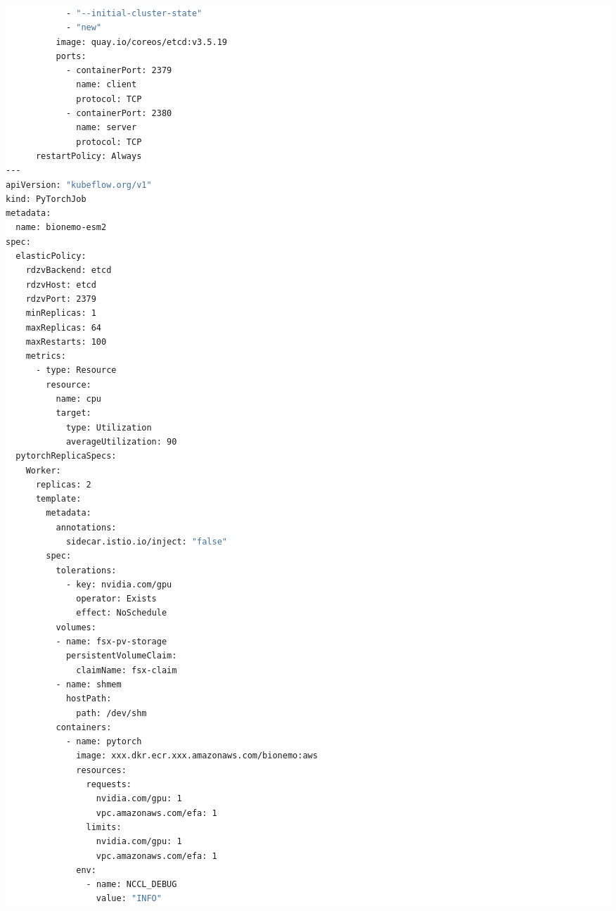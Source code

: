 ```bash
            - "--initial-cluster-state"
            - "new"
          image: quay.io/coreos/etcd:v3.5.19
          ports:
            - containerPort: 2379
              name: client
              protocol: TCP
            - containerPort: 2380
              name: server
              protocol: TCP
      restartPolicy: Always
---
apiVersion: "kubeflow.org/v1"
kind: PyTorchJob
metadata:
  name: bionemo-esm2
spec:
  elasticPolicy:
    rdzvBackend: etcd
    rdzvHost: etcd
    rdzvPort: 2379
    minReplicas: 1
    maxReplicas: 64
    maxRestarts: 100
    metrics:
      - type: Resource
        resource:
          name: cpu
          target:
            type: Utilization
            averageUtilization: 90
  pytorchReplicaSpecs:
    Worker:
      replicas: 2
      template:
        metadata:
          annotations:
            sidecar.istio.io/inject: "false"
        spec:
          tolerations:
            - key: nvidia.com/gpu
              operator: Exists
              effect: NoSchedule
          volumes:
          - name: fsx-pv-storage
            persistentVolumeClaim:
              claimName: fsx-claim
          - name: shmem
            hostPath:
              path: /dev/shm
          containers:
            - name: pytorch
              image: xxx.dkr.ecr.xxx.amazonaws.com/bionemo:aws
              resources:
                requests:
                  nvidia.com/gpu: 1
                  vpc.amazonaws.com/efa: 1
                limits:
                  nvidia.com/gpu: 1
                  vpc.amazonaws.com/efa: 1
              env:
                - name: NCCL_DEBUG
                  value: "INFO"
```